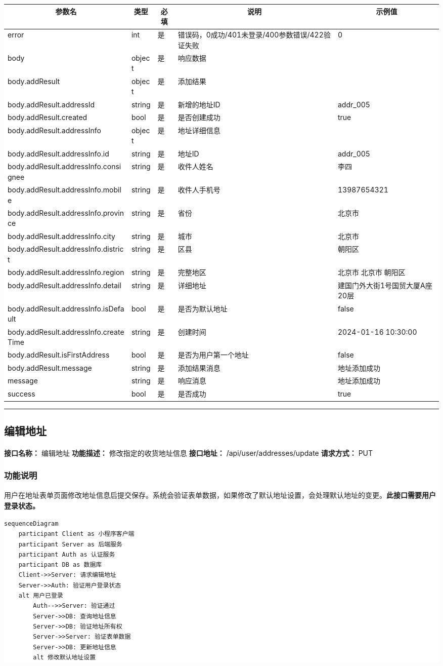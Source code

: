
| 参数名 | 类型 | 必填 | 说明 | 示例值 |
|----|---|-----|---|-----|
| error | int | 是 | 错误码，0成功/401未登录/400参数错误/422验证失败 | 0 |
| body | object | 是 | 响应数据 | |
| body.addResult | object | 是 | 添加结果 | |
| body.addResult.addressId | string | 是 | 新增的地址ID | addr_005 |
| body.addResult.created | bool | 是 | 是否创建成功 | true |
| body.addResult.addressInfo | object | 是 | 地址详细信息 | |
| body.addResult.addressInfo.id | string | 是 | 地址ID | addr_005 |
| body.addResult.addressInfo.consignee | string | 是 | 收件人姓名 | 李四 |
| body.addResult.addressInfo.mobile | string | 是 | 收件人手机号 | 13987654321 |
| body.addResult.addressInfo.province | string | 是 | 省份 | 北京市 |
| body.addResult.addressInfo.city | string | 是 | 城市 | 北京市 |
| body.addResult.addressInfo.district | string | 是 | 区县 | 朝阳区 |
| body.addResult.addressInfo.region | string | 是 | 完整地区 | 北京市 北京市 朝阳区 |
| body.addResult.addressInfo.detail | string | 是 | 详细地址 | 建国门外大街1号国贸大厦A座20层 |
| body.addResult.addressInfo.isDefault | bool | 是 | 是否为默认地址 | false |
| body.addResult.addressInfo.createTime | string | 是 | 创建时间 | 2024-01-16 10:30:00 |
| body.addResult.isFirstAddress | bool | 是 | 是否为用户第一个地址 | false |
| body.addResult.message | string | 是 | 添加结果消息 | 地址添加成功 |
| message | string | 是 | 响应消息 | 地址添加成功 |
| success | bool | 是 | 是否成功 | true |

---

## 编辑地址

**接口名称：** 编辑地址
**功能描述：** 修改指定的收货地址信息
**接口地址：** /api/user/addresses/update
**请求方式：** PUT

### 功能说明
用户在地址表单页面修改地址信息后提交保存。系统会验证表单数据，如果修改了默认地址设置，会处理默认地址的变更。**此接口需要用户登录状态。**

```mermaid
sequenceDiagram
    participant Client as 小程序客户端
    participant Server as 后端服务
    participant Auth as 认证服务
    participant DB as 数据库
    Client->>Server: 请求编辑地址
    Server->>Auth: 验证用户登录状态
    alt 用户已登录
        Auth-->>Server: 验证通过
        Server->>DB: 查询地址信息
        Server->>DB: 验证地址所有权
        Server->>Server: 验证表单数据
        Server->>DB: 更新地址信息
        alt 修改默认地址设置
```